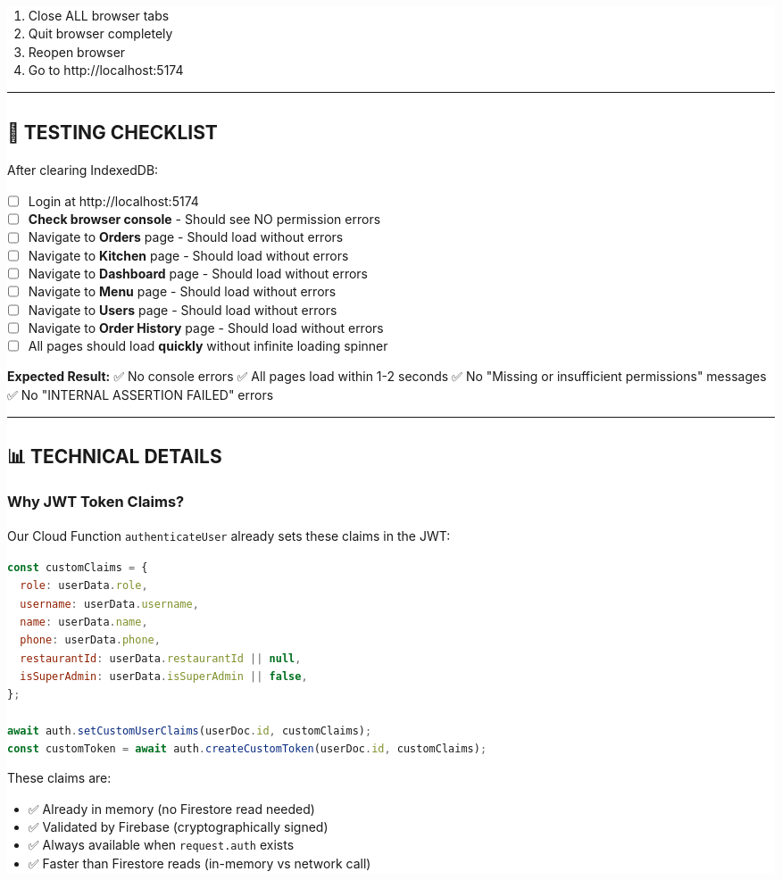 1. Close ALL browser tabs
2. Quit browser completely
3. Reopen browser
4. Go to http://localhost:5174

---

## 🧪 TESTING CHECKLIST

After clearing IndexedDB:

- [ ] Login at http://localhost:5174
- [ ] **Check browser console** - Should see NO permission errors
- [ ] Navigate to **Orders** page - Should load without errors
- [ ] Navigate to **Kitchen** page - Should load without errors
- [ ] Navigate to **Dashboard** page - Should load without errors
- [ ] Navigate to **Menu** page - Should load without errors
- [ ] Navigate to **Users** page - Should load without errors
- [ ] Navigate to **Order History** page - Should load without errors
- [ ] All pages should load **quickly** without infinite loading spinner

**Expected Result:**
✅ No console errors
✅ All pages load within 1-2 seconds
✅ No "Missing or insufficient permissions" messages
✅ No "INTERNAL ASSERTION FAILED" errors

---

## 📊 TECHNICAL DETAILS

### Why JWT Token Claims?

Our Cloud Function `authenticateUser` already sets these claims in the JWT:

```javascript
const customClaims = {
  role: userData.role,
  username: userData.username,
  name: userData.name,
  phone: userData.phone,
  restaurantId: userData.restaurantId || null,
  isSuperAdmin: userData.isSuperAdmin || false,
};

await auth.setCustomUserClaims(userDoc.id, customClaims);
const customToken = await auth.createCustomToken(userDoc.id, customClaims);
```

These claims are:
- ✅ Already in memory (no Firestore read needed)
- ✅ Validated by Firebase (cryptographically signed)
- ✅ Always available when `request.auth` exists
- ✅ Faster than Firestore reads (in-memory vs network call)
